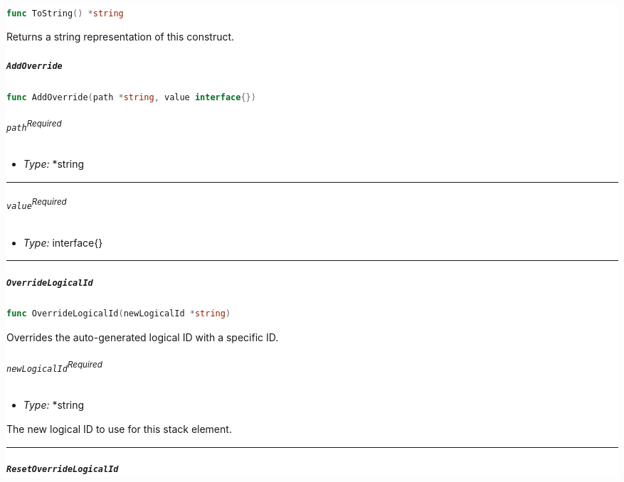 ```go
func ToString() *string
```

Returns a string representation of this construct.

##### `AddOverride` <a name="AddOverride" id="rhizo-co-terraform-provider-oci.dataOciOsmanagementSoftwareSource.DataOciOsmanagementSoftwareSource.addOverride"></a>

```go
func AddOverride(path *string, value interface{})
```

###### `path`<sup>Required</sup> <a name="path" id="rhizo-co-terraform-provider-oci.dataOciOsmanagementSoftwareSource.DataOciOsmanagementSoftwareSource.addOverride.parameter.path"></a>

- *Type:* *string

---

###### `value`<sup>Required</sup> <a name="value" id="rhizo-co-terraform-provider-oci.dataOciOsmanagementSoftwareSource.DataOciOsmanagementSoftwareSource.addOverride.parameter.value"></a>

- *Type:* interface{}

---

##### `OverrideLogicalId` <a name="OverrideLogicalId" id="rhizo-co-terraform-provider-oci.dataOciOsmanagementSoftwareSource.DataOciOsmanagementSoftwareSource.overrideLogicalId"></a>

```go
func OverrideLogicalId(newLogicalId *string)
```

Overrides the auto-generated logical ID with a specific ID.

###### `newLogicalId`<sup>Required</sup> <a name="newLogicalId" id="rhizo-co-terraform-provider-oci.dataOciOsmanagementSoftwareSource.DataOciOsmanagementSoftwareSource.overrideLogicalId.parameter.newLogicalId"></a>

- *Type:* *string

The new logical ID to use for this stack element.

---

##### `ResetOverrideLogicalId` <a name="ResetOverrideLogicalId" id="rhizo-co-terraform-provider-oci.dataOciOsmanagementSoftwareSource.DataOciOsmanagementSoftwareSource.resetOverrideLogicalId"></a>
